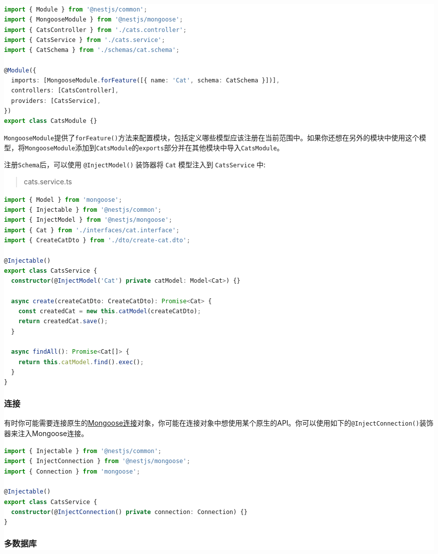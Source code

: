 ```typescript
import { Module } from '@nestjs/common';
import { MongooseModule } from '@nestjs/mongoose';
import { CatsController } from './cats.controller';
import { CatsService } from './cats.service';
import { CatSchema } from './schemas/cat.schema';

@Module({
  imports: [MongooseModule.forFeature([{ name: 'Cat', schema: CatSchema }])],
  controllers: [CatsController],
  providers: [CatsService],
})
export class CatsModule {}
```

`MongooseModule`提供了`forFeature()`方法来配置模块，包括定义哪些模型应该注册在当前范围中。如果你还想在另外的模块中使用这个模型，将`MongooseModule`添加到`CatsModule`的`exports`部分并在其他模块中导入`CatsModule`。

注册`Schema`后，可以使用 `@InjectModel()` 装饰器将 `Cat` 模型注入到 `CatsService` 中:

> cats.service.ts

```typescript
import { Model } from 'mongoose';
import { Injectable } from '@nestjs/common';
import { InjectModel } from '@nestjs/mongoose';
import { Cat } from './interfaces/cat.interface';
import { CreateCatDto } from './dto/create-cat.dto';

@Injectable()
export class CatsService {
  constructor(@InjectModel('Cat') private catModel: Model<Cat>) {}

  async create(createCatDto: CreateCatDto): Promise<Cat> {
    const createdCat = new this.catModel(createCatDto);
    return createdCat.save();
  }

  async findAll(): Promise<Cat[]> {
    return this.catModel.find().exec();
  }
}

```

### 连接

有时你可能需要连接原生的[Mongoose连接](https://mongoosejs.com/docs/api.html#Connection)对象，你可能在连接对象中想使用某个原生的API。你可以使用如下的`@InjectConnection()`装饰器来注入Mongoose连接。

```typescript
import { Injectable } from '@nestjs/common';
import { InjectConnection } from '@nestjs/mongoose';
import { Connection } from 'mongoose';

@Injectable()
export class CatsService {
  constructor(@InjectConnection() private connection: Connection) {}
}

```
### 多数据库
